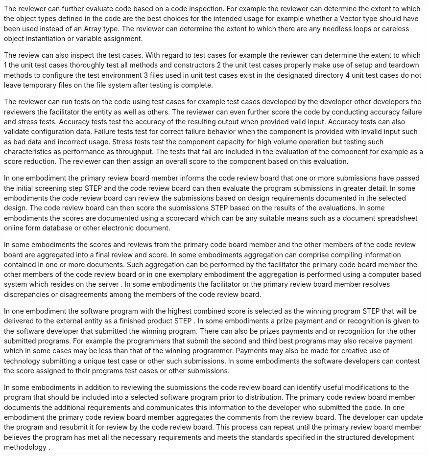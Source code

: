 The reviewer can further evaluate code based on a code inspection. For example the reviewer can determine the extent to which the object types defined in the code are the best choices for the intended usage for example whether a Vector type should have been used instead of an Array type. The reviewer can determine the extent to which there are any needless loops or careless object instantiation or variable assignment.

The review can also inspect the test cases. With regard to test cases for example the reviewer can determine the extent to which 1 the unit test cases thoroughly test all methods and constructors 2 the unit test cases properly make use of setup and teardown methods to configure the test environment 3 files used in unit test cases exist in the designated directory 4 unit test cases do not leave temporary files on the file system after testing is complete.

The reviewer can run tests on the code using test cases for example test cases developed by the developer other developers the reviewers the facilitator the entity as well as others. The reviewer can even further score the code by conducting accuracy failure and stress tests. Accuracy tests test the accuracy of the resulting output when provided valid input. Accuracy tests can also validate configuration data. Failure tests test for correct failure behavior when the component is provided with invalid input such as bad data and incorrect usage. Stress tests test the component capacity for high volume operation but testing such characteristics as performance as throughput. The tests that fail are included in the evaluation of the component for example as a score reduction. The reviewer can then assign an overall score to the component based on this evaluation.

In one embodiment the primary review board member informs the code review board that one or more submissions have passed the initial screening step STEP and the code review board can then evaluate the program submissions in greater detail. In some embodiments the code review board can review the submissions based on design requirements documented in the selected design. The code review board can then score the submissions STEP based on the results of the evaluations. In some embodiments the scores are documented using a scorecard which can be any suitable means such as a document spreadsheet online form database or other electronic document.

In some embodiments the scores and reviews from the primary code board member and the other members of the code review board are aggregated into a final review and score. In some embodiments aggregation can comprise compiling information contained in one or more documents. Such aggregation can be performed by the facilitator the primary code board member the other members of the code review board or in one exemplary embodiment the aggregation is performed using a computer based system which resides on the server . In some embodiments the facilitator or the primary review board member resolves discrepancies or disagreements among the members of the code review board.

In one embodiment the software program with the highest combined score is selected as the winning program STEP that will be delivered to the external entity as a finished product STEP . In some embodiments a prize payment and or recognition is given to the software developer that submitted the winning program. There can also be prizes payments and or recognition for the other submitted programs. For example the programmers that submit the second and third best programs may also receive payment which in some cases may be less than that of the winning programmer. Payments may also be made for creative use of technology submitting a unique test case or other such submissions. In some embodiments the software developers can contest the score assigned to their programs test cases or other submissions.

In some embodiments in addition to reviewing the submissions the code review board can identify useful modifications to the program that should be included into a selected software program prior to distribution. The primary code review board member documents the additional requirements and communicates this information to the developer who submitted the code. In one embodiment the primary code review board member aggregates the comments from the review board. The developer can update the program and resubmit it for review by the code review board. This process can repeat until the primary review board member believes the program has met all the necessary requirements and meets the standards specified in the structured development methodology .
